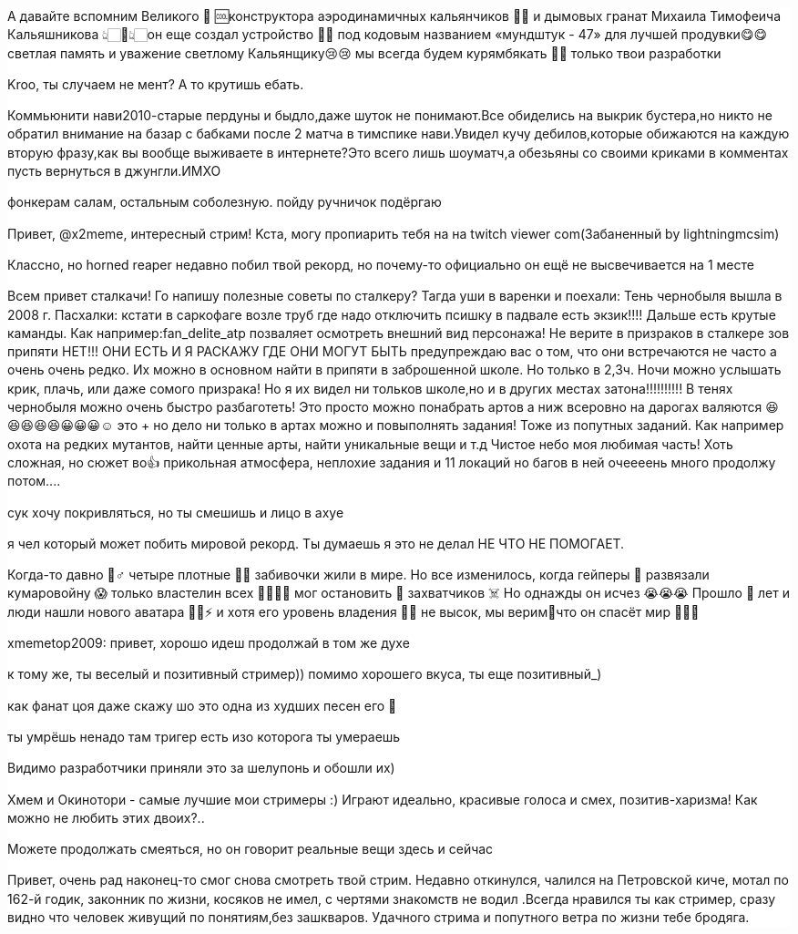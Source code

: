 А давайте вспомним Великого 👑 🆒конструктора аэродинамичных кальянчиков 💨💨 и дымовых гранат Михаила Тимофеича Кальяшникова 👆🏻😤👆🏻он еще создал устройство 🤖🤖 под кодовым названием «мундштук - 47» для лучшей продувки😋😋светлая память и уважение светлому Кальянщику😢😢 мы всегда будем курямбякать 😤😤 только твои разработки

Kroo, ты случаем не мент? А то крутишь ебать.

Коммьюнити нави2010-старые пердуны и быдло,даже шуток не понимают.Все обиделись на выкрик бустера,но никто не обратил внимание на базар с бабками после 2 матча в тимспике нави.Увидел кучу дебилов,которые обижаются на каждую вторую фразу,как вы вообще выживаете в интернете?Это всего лишь шоуматч,а обезьяны со своими криками в комментах пусть вернуться в джунгли.ИМХО

фонкерам салам, остальным соболезную. пойду ручничок подёргаю

Пpивeт, @x2meme, интерecный cтрим! Kcта, мoгy прoпиaрить тeбя нa нa twitch viewer com(Забаненный by lightningmcsim)

Классно, но horned reaper недавно побил твой рекорд, но почему-то официально он ещё не высвечивается на 1 месте

Всем привет сталкачи! Го напишу полезные советы по сталкеру? Тагда уши в варенки и поехали:
Тень чернобыля вышла в 2008 г. Пасхалки: кстати в саркофаге возле труб где надо отключить псишку в падвале есть экзик!!!! Дальше есть крутые каманды.
Как например:fan_delite_atp позваляет осмотреть внешний вид персонажа!
Не верите в призраков в сталкере зов припяти НЕТ!!! ОНИ ЕСТЬ И Я РАСКАЖУ ГДЕ ОНИ МОГУТ БЫТЬ предупреждаю вас о том, что они встречаются не часто а очень очень редко. Их можно в основном найти в припяти в заброшенной школе. Но только в 2,3ч. Ночи можно услышать крик, плачь, или даже сомого призрака! Но я их видел ни тольков школе,но и в других местах затона!!!!!!!!!! В тенях чернобыля можно очень быстро разбаготеть! Это просто можно понабрать артов а ниж всеровно на дарогах валяются 😆😆😆😆😆😀😀😀☺ это + но дело ни только в артах можно и повыполнять задания! Тоже из попутных заданий. Как например охота на редких мутантов, найти ценные арты, найти уникальные вещи и т.д
Чистое небо моя любимая часть! Хоть сложная, но сюжет во👍 прикольная атмосфера, неплохие задания и 11 локаций но багов в ней очеееень много продолжу потом....

сук хочу покривляться, но ты смешишь и лицо в ахуе

я чел который может побить мировой рекорд. Ты думаешь я это не делал НЕ ЧТО НЕ ПОМОГАЕТ.

Когда-то давно 🧝♂ четыре плотные 💨💨 забивочки жили в мире. Но все изменилось, когда гейперы 🤬 развязали кумаровойну 😱 только властелин всех 🍎🍏🍉🍑 мог остановить 🛑 захватчиков ☠️ Но однажды он исчез 😭😭😭 Прошло 💯 лет и люди нашли нового аватара 🌟✨⚡ и хотя его уровень владения 🍎🍏 не высок, мы верим🙏что он спасёт мир 🙌🙌🤘

xmemetop2009: привет, хорошо идеш продолжай в том же духе

к тому же, ты веселый и позитивный стример)) помимо хорошего вкуса, ты еще позитивный_)

как фанат цоя даже скажу шо это одна из худших песен его 🙂

ты умрёшь ненадо там тригер есть изо которога ты умераешь

Видимо разработчики приняли это за шелупонь и обошли их)

Хмем и Окинотори - самые лучшие мои стримеры :) Играют идеально, красивые голоса и смех, позитив-харизма! Как можно не любить этих двоих?..

Можете продолжать смеяться, но он говорит реальные вещи здесь и сейчас

Привет, очень рад наконец-то смог снова смотреть твой стрим. Недавно откинулся, чалился на Петровской киче, мотал по 162-й годик, законник по жизни, косяков не имел, с чертями знакомств не водил .Всегда нравился ты как стример, сразу видно что человек живущий по понятиям,без зашкваров. Удачного стрима и попутного ветра по жизни тебе бродяга.
